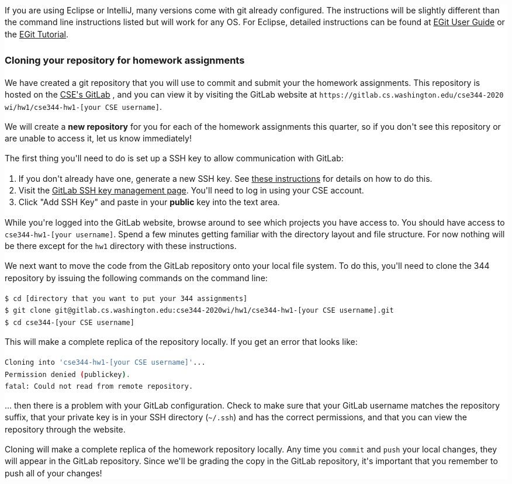 If you are using Eclipse or IntelliJ, many versions come with git already configured. 
The instructions will be slightly different than the command line instructions listed but will work 
for any OS. For Eclipse, detailed instructions can be found at 
[EGit User Guide](http://wiki.eclipse.org/EGit/User_Guide) or the
[EGit Tutorial](http://eclipsesource.com/blogs/tutorials/egit-tutorial).


### Cloning your repository for homework assignments

We have created a git repository that you will use to commit and submit your the homework assignments. 
This repository is hosted on the [CSE's GitLab](https://gitlab.cs.washington.edu) , 
and you can view it by visiting the GitLab website at 
`https://gitlab.cs.washington.edu/cse344-2020wi/hw1/cse344-hw1-[your CSE username]`.

We will create a **new repository** for you for each of the homework assignments this quarter, 
so if you don't see this repository or are unable to access it, let us know immediately!

The first thing you'll need to do is set up a SSH key to allow communication with GitLab:

1.  If you don't already have one, generate a new SSH key. See [these instructions](http://doc.gitlab.com/ce/ssh/README.html) for details on how to do this.
2.  Visit the [GitLab SSH key management page](https://gitlab.cs.washington.edu/profile/keys). You'll need to log in using your CSE account.
3.  Click "Add SSH Key" and paste in your **public** key into the text area.

While you're logged into the GitLab website, browse around to see which projects you have access to. 
You should have access to `cse344-hw1-[your username]`.
Spend a few minutes getting familiar with the directory layout and file structure. For now nothing will
be there except for the `hw1` directory with these instructions.

We next want to move the code from the GitLab repository onto your local file system. 
To do this, you'll need to clone the 344 repository by issuing the following commands on the command line:

```sh
$ cd [directory that you want to put your 344 assignments]
$ git clone git@gitlab.cs.washington.edu:cse344-2020wi/hw1/cse344-hw1-[your CSE username].git
$ cd cse344-[your CSE username]
```

This will make a complete replica of the repository locally. If you get an error that looks like:

```sh
Cloning into 'cse344-hw1-[your CSE username]'...
Permission denied (publickey).
fatal: Could not read from remote repository.
```

... then there is a problem with your GitLab configuration. Check to make sure that your GitLab username matches the repository suffix, that your private key is in your SSH directory (`~/.ssh`) and has the correct permissions, and that you can view the repository through the website.

Cloning will make a complete replica of the homework repository locally. Any time you `commit` and `push` your local changes, they will appear in the GitLab repository.  Since we'll be grading the copy in the GitLab repository, it's important that you remember to push all of your changes!
